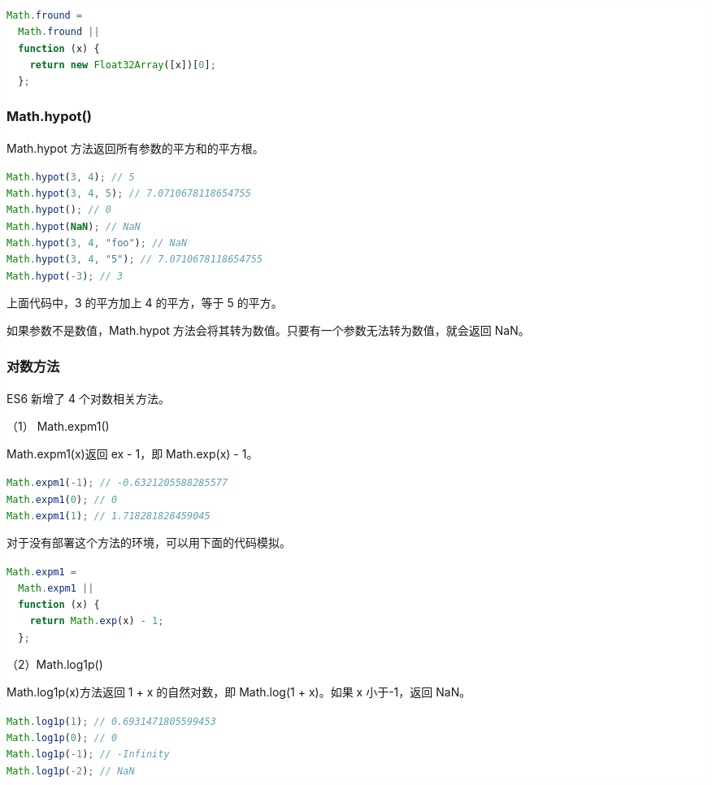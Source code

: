 ```js
Math.fround =
  Math.fround ||
  function (x) {
    return new Float32Array([x])[0];
  };
```

### Math.hypot()

Math.hypot 方法返回所有参数的平方和的平方根。

```js
Math.hypot(3, 4); // 5
Math.hypot(3, 4, 5); // 7.0710678118654755
Math.hypot(); // 0
Math.hypot(NaN); // NaN
Math.hypot(3, 4, "foo"); // NaN
Math.hypot(3, 4, "5"); // 7.0710678118654755
Math.hypot(-3); // 3
```

上面代码中，3 的平方加上 4 的平方，等于 5 的平方。

如果参数不是数值，Math.hypot 方法会将其转为数值。只要有一个参数无法转为数值，就会返回 NaN。

### 对数方法

ES6 新增了 4 个对数相关方法。

（1） Math.expm1()

Math.expm1(x)返回 ex - 1，即 Math.exp(x) - 1。

```js
Math.expm1(-1); // -0.6321205588285577
Math.expm1(0); // 0
Math.expm1(1); // 1.718281828459045
```

对于没有部署这个方法的环境，可以用下面的代码模拟。

```js
Math.expm1 =
  Math.expm1 ||
  function (x) {
    return Math.exp(x) - 1;
  };
```

（2）Math.log1p()

Math.log1p(x)方法返回 1 + x 的自然对数，即 Math.log(1 + x)。如果 x 小于-1，返回 NaN。

```js
Math.log1p(1); // 0.6931471805599453
Math.log1p(0); // 0
Math.log1p(-1); // -Infinity
Math.log1p(-2); // NaN
```
